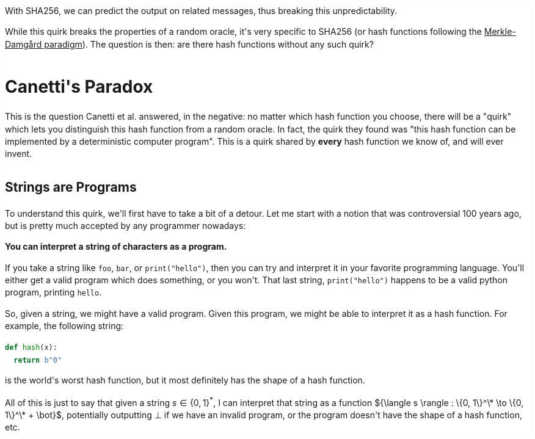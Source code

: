 With SHA256, we can predict the output on related messages,
thus breaking this unpredictability.

While this quirk breaks
the properties of a random oracle,
it's very specific to SHA256 (or hash functions
following the [Merkle-Damgård paradigm](https://www.wikiwand.com/en/Merkle%E2%80%93Damg%C3%A5rd_construction)).
The question is then: are there hash functions
without any such quirk?

# Canetti's Paradox

This is the question Canetti et al. answered, in the negative:
no matter which hash function you choose, there will be
a "quirk" which lets you distinguish this hash function
from a random oracle. In fact, the quirk they found was
"this hash function can be implemented by a deterministic computer program". This is a quirk shared by **every** hash function
we know of, and will ever invent.

## Strings are Programs

To understand this quirk, we'll first have to take a bit of
a detour. Let me start with a notion that was controversial
100 years ago, but is pretty much accepted by any programmer
nowadays:

**You can interpret a string of characters as a program.**

If you take a string like `foo`, `bar`, or `print("hello")`,
then you can try and interpret it in your favorite programming
language. You'll either get a valid program which
does something, or you won't. That last string,
`print("hello")` happens to be a valid python program, printing `hello`.

So, given a string, we might have a valid program. Given
this program, we might be able to interpret it as a hash function.
For example, the following string:

```python
def hash(x):
  return b"0"
```

is the world's worst hash function, but it most definitely
has the shape of a hash function.

All of this is just to say that given a string $s \in \{0, 1\}^*$,
I can interpret that string as a function
${\langle s \rangle : \{0, 1\}^\* \to \{0, 1\}^\* + \bot}$,
potentially outputting $\bot$ if we have an invalid program,
or the program doesn't have the shape of a hash function, etc.
